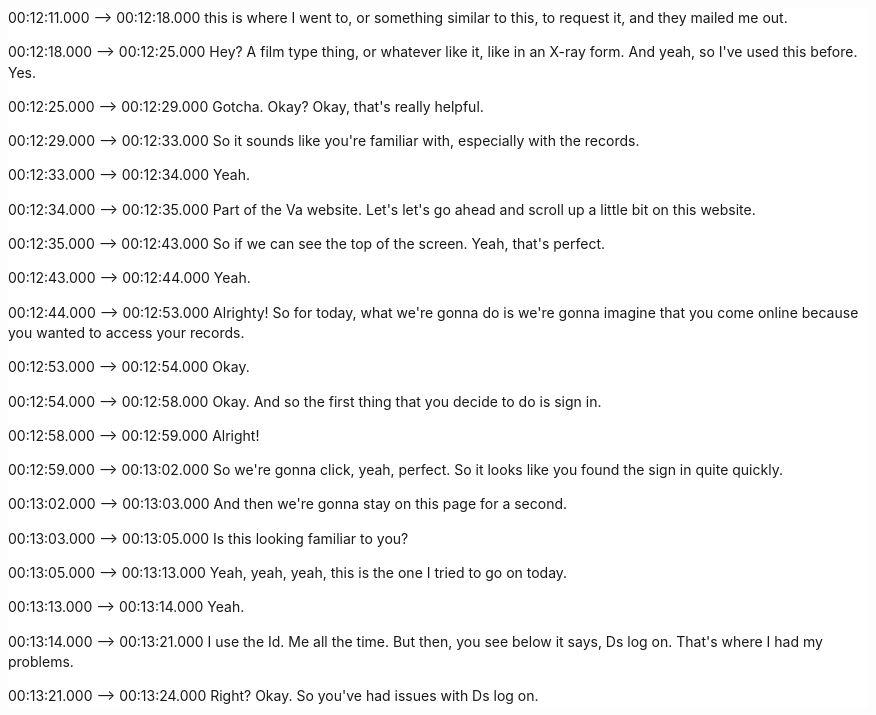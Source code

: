 00:12:11.000 --> 00:12:18.000
this is where I went to, or something similar to this, to request it, and they mailed me out.

00:12:18.000 --> 00:12:25.000
Hey? A film type thing, or whatever like it, like in an X-ray form. And yeah, so I've used this before. Yes.

00:12:25.000 --> 00:12:29.000
Gotcha. Okay? Okay, that's really helpful.

00:12:29.000 --> 00:12:33.000
So it sounds like you're familiar with, especially with the records.

00:12:33.000 --> 00:12:34.000
Yeah.

00:12:34.000 --> 00:12:35.000
Part of the Va website. Let's let's go ahead and scroll up a little bit on this website.

00:12:35.000 --> 00:12:43.000
So if we can see the top of the screen. Yeah, that's perfect.

00:12:43.000 --> 00:12:44.000
Yeah.

00:12:44.000 --> 00:12:53.000
Alrighty! So for today, what we're gonna do is we're gonna imagine that you come online because you wanted to access your records.

00:12:53.000 --> 00:12:54.000
Okay.

00:12:54.000 --> 00:12:58.000
Okay. And so the first thing that you decide to do is sign in.

00:12:58.000 --> 00:12:59.000
Alright!

00:12:59.000 --> 00:13:02.000
So we're gonna click, yeah, perfect. So it looks like you found the sign in quite quickly.

00:13:02.000 --> 00:13:03.000
And then we're gonna stay on this page for a second.

00:13:03.000 --> 00:13:05.000
Is this looking familiar to you?

00:13:05.000 --> 00:13:13.000
Yeah, yeah, yeah, this is the one I tried to go on today.

00:13:13.000 --> 00:13:14.000
Yeah.

00:13:14.000 --> 00:13:21.000
I use the Id. Me all the time. But then, you see below it says, Ds log on. That's where I had my problems.

00:13:21.000 --> 00:13:24.000
Right? Okay. So you've had issues with Ds log on.
